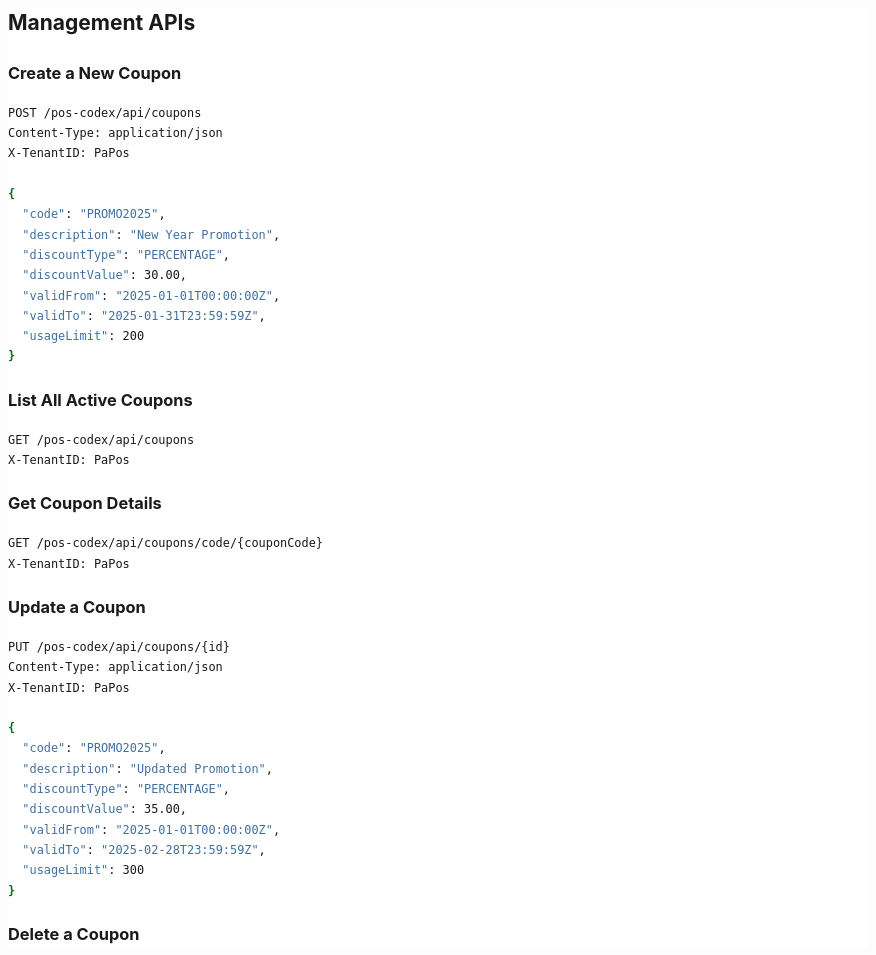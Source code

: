 ## Management APIs

### Create a New Coupon

```bash
POST /pos-codex/api/coupons
Content-Type: application/json
X-TenantID: PaPos

{
  "code": "PROMO2025",
  "description": "New Year Promotion",
  "discountType": "PERCENTAGE",
  "discountValue": 30.00,
  "validFrom": "2025-01-01T00:00:00Z",
  "validTo": "2025-01-31T23:59:59Z",
  "usageLimit": 200
}
```

### List All Active Coupons

```bash
GET /pos-codex/api/coupons
X-TenantID: PaPos
```

### Get Coupon Details

```bash
GET /pos-codex/api/coupons/code/{couponCode}
X-TenantID: PaPos
```

### Update a Coupon

```bash
PUT /pos-codex/api/coupons/{id}
Content-Type: application/json
X-TenantID: PaPos

{
  "code": "PROMO2025",
  "description": "Updated Promotion",
  "discountType": "PERCENTAGE",
  "discountValue": 35.00,
  "validFrom": "2025-01-01T00:00:00Z",
  "validTo": "2025-02-28T23:59:59Z",
  "usageLimit": 300
}
```

### Delete a Coupon
